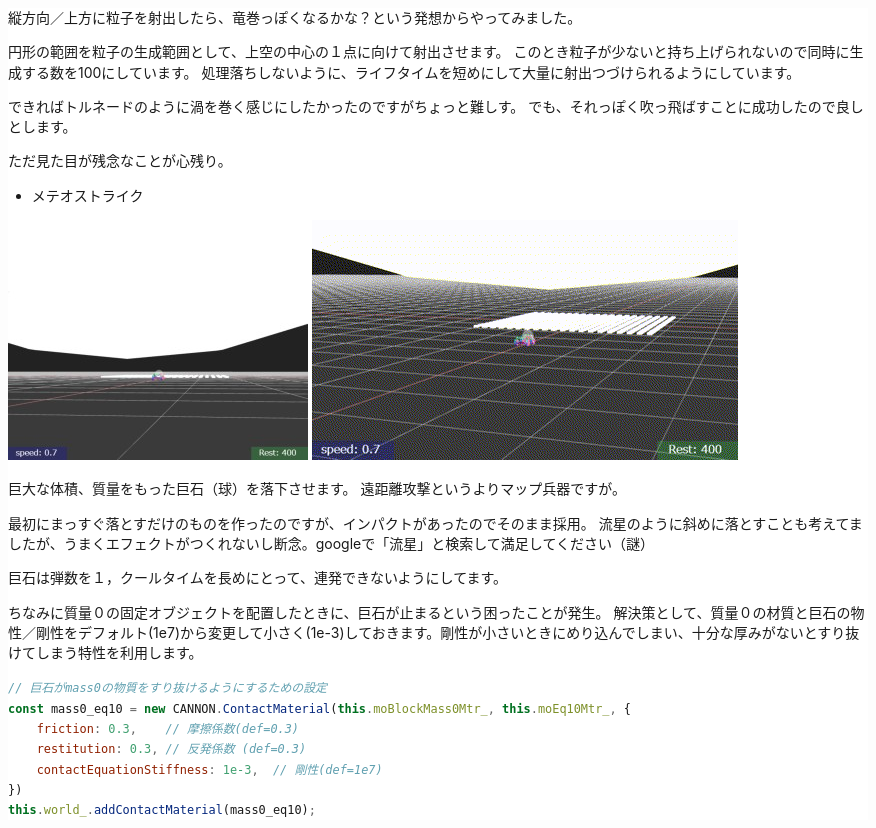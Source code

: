 縦方向／上方に粒子を射出したら、竜巻っぽくなるかな？という発想からやってみました。

円形の範囲を粒子の生成範囲として、上空の中心の１点に向けて射出させます。
このとき粒子が少ないと持ち上げられないので同時に生成する数を100にしています。
処理落ちしないように、ライフタイムを短めにして大量に射出つづけられるようにしています。

できればトルネードのように渦を巻く感じにしたかったのですがちょっと難しす。
でも、それっぽく吹っ飛ばすことに成功したので良しとします。

ただ見た目が残念なことが心残り。


- メテオストライク

![](054/pic/054_ss_41.jpg)
![](054/pic/054_ss_42.gif)

巨大な体積、質量をもった巨石（球）を落下させます。
遠距離攻撃というよりマップ兵器ですが。

最初にまっすぐ落とすだけのものを作ったのですが、インパクトがあったのでそのまま採用。
流星のように斜めに落とすことも考えてましたが、うまくエフェクトがつくれないし断念。googleで「流星」と検索して満足してください（謎）

巨石は弾数を１，クールタイムを長めにとって、連発できないようにしてます。

ちなみに質量０の固定オブジェクトを配置したときに、巨石が止まるという困ったことが発生。
解決策として、質量０の材質と巨石の物性／剛性をデフォルト(1e7)から変更して小さく(1e-3)しておきます。剛性が小さいときにめり込んでしまい、十分な厚みがないとすり抜けてしまう特性を利用します。

```js
// 巨石がmass0の物質をすり抜けるようにするための設定
const mass0_eq10 = new CANNON.ContactMaterial(this.moBlockMass0Mtr_, this.moEq10Mtr_, {
    friction: 0.3,    // 摩擦係数(def=0.3)
    restitution: 0.3, // 反発係数 (def=0.3)
    contactEquationStiffness: 1e-3,  // 剛性(def=1e7)
})
this.world_.addContactMaterial(mass0_eq10);
```
